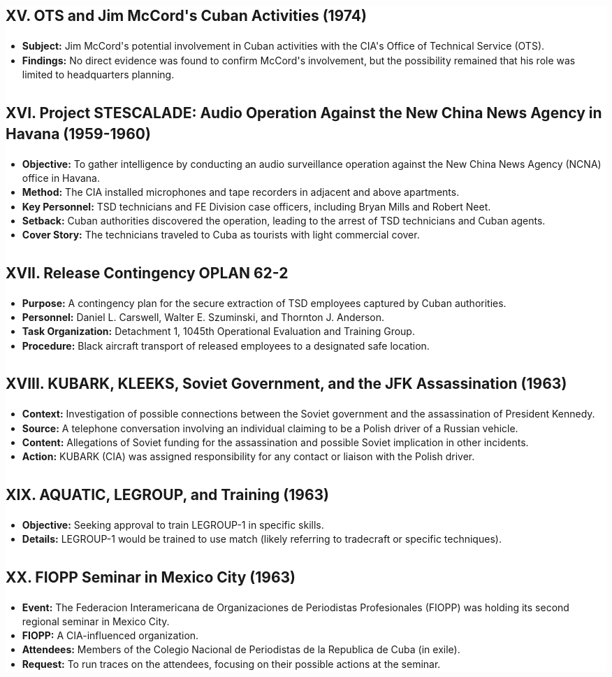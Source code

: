 ## XV. OTS and Jim McCord's Cuban Activities (1974)

*   **Subject:** Jim McCord's potential involvement in Cuban activities with the CIA's Office of Technical Service (OTS).
*   **Findings:** No direct evidence was found to confirm McCord's involvement, but the possibility remained that his role was limited to headquarters planning.

## XVI. Project STESCALADE: Audio Operation Against the New China News Agency in Havana (1959-1960)

*   **Objective:** To gather intelligence by conducting an audio surveillance operation against the New China News Agency (NCNA) office in Havana.
*   **Method:** The CIA installed microphones and tape recorders in adjacent and above apartments.
*   **Key Personnel:** TSD technicians and FE Division case officers, including Bryan Mills and Robert Neet.
*   **Setback:** Cuban authorities discovered the operation, leading to the arrest of TSD technicians and Cuban agents.
*   **Cover Story:** The technicians traveled to Cuba as tourists with light commercial cover.

## XVII. Release Contingency OPLAN 62-2

*   **Purpose:** A contingency plan for the secure extraction of TSD employees captured by Cuban authorities.
*   **Personnel:** Daniel L. Carswell, Walter E. Szuminski, and Thornton J. Anderson.
*   **Task Organization:** Detachment 1, 1045th Operational Evaluation and Training Group.
*   **Procedure:** Black aircraft transport of released employees to a designated safe location.

## XVIII. KUBARK, KLEEKS, Soviet Government, and the JFK Assassination (1963)

*   **Context:** Investigation of possible connections between the Soviet government and the assassination of President Kennedy.
*   **Source:** A telephone conversation involving an individual claiming to be a Polish driver of a Russian vehicle.
*   **Content:** Allegations of Soviet funding for the assassination and possible Soviet implication in other incidents.
*   **Action:** KUBARK (CIA) was assigned responsibility for any contact or liaison with the Polish driver.

## XIX. AQUATIC, LEGROUP, and Training (1963)

*   **Objective:** Seeking approval to train LEGROUP-1 in specific skills.
*   **Details:** LEGROUP-1 would be trained to use match (likely referring to tradecraft or specific techniques).

## XX. FIOPP Seminar in Mexico City (1963)

*   **Event:** The Federacion Interamericana de Organizaciones de Periodistas Profesionales (FIOPP) was holding its second regional seminar in Mexico City.
*   **FIOPP:** A CIA-influenced organization.
*   **Attendees:** Members of the Colegio Nacional de Periodistas de la Republica de Cuba (in exile).
*   **Request:** To run traces on the attendees, focusing on their possible actions at the seminar.
